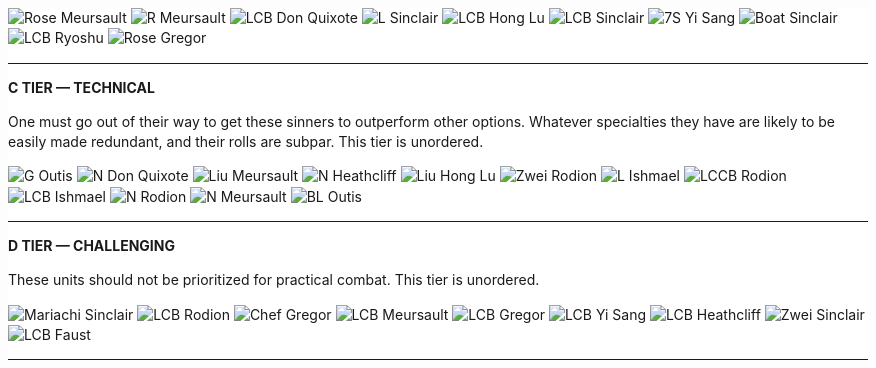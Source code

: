 ![Rose Meursault](assets/10505.png)
![R Meursault](assets/10506.png)
![LCB Don Quixote](assets/10301.png)
![L Sinclair](assets/11006.png)
![LCB Hong Lu](assets/10601.png)
![LCB Sinclair](assets/11001.png)
![7S Yi Sang](assets/10102.png)
![Boat Sinclair](assets/11007.png)
![LCB Ryoshu](assets/10401.png)
![Rose Gregor](assets/11205.png)

---

**C TIER — TECHNICAL**

One must go out of their way to get these sinners to outperform other options. Whatever specialties they have are likely to be easily made redundant, and their rolls are subpar. This tier is unordered.

![G Outis](assets/11103.png)
![N Don Quixote](assets/10304.png)
![Liu Meursault](assets/10502.png)
![N Heathcliff](assets/10704.png)
![Liu Hong Lu](assets/10604.png)
![Zwei Rodion](assets/10906.png)
![L Ishmael](assets/10805.png)
![LCCB Rodion](assets/10903.png)
![LCB Ishmael](assets/10801.png)
![N Rodion](assets/10904.png)
![N Meursault](assets/10504.png)
![BL Outis](assets/11102.png)

---

**D TIER — CHALLENGING**

These units should not be prioritized for practical combat. This tier is unordered.

![Mariachi Sinclair](assets/11004.png)
![LCB Rodion](assets/10901.png)
![Chef Gregor](assets/11204.png)
![LCB Meursault](assets/10501.png)
![LCB Gregor](assets/11201.png)
![LCB Yi Sang](assets/10101.png)
![LCB Heathcliff](assets/10701.png)
![Zwei Sinclair](assets/11003.png)
![LCB Faust](assets/10201.png)

---